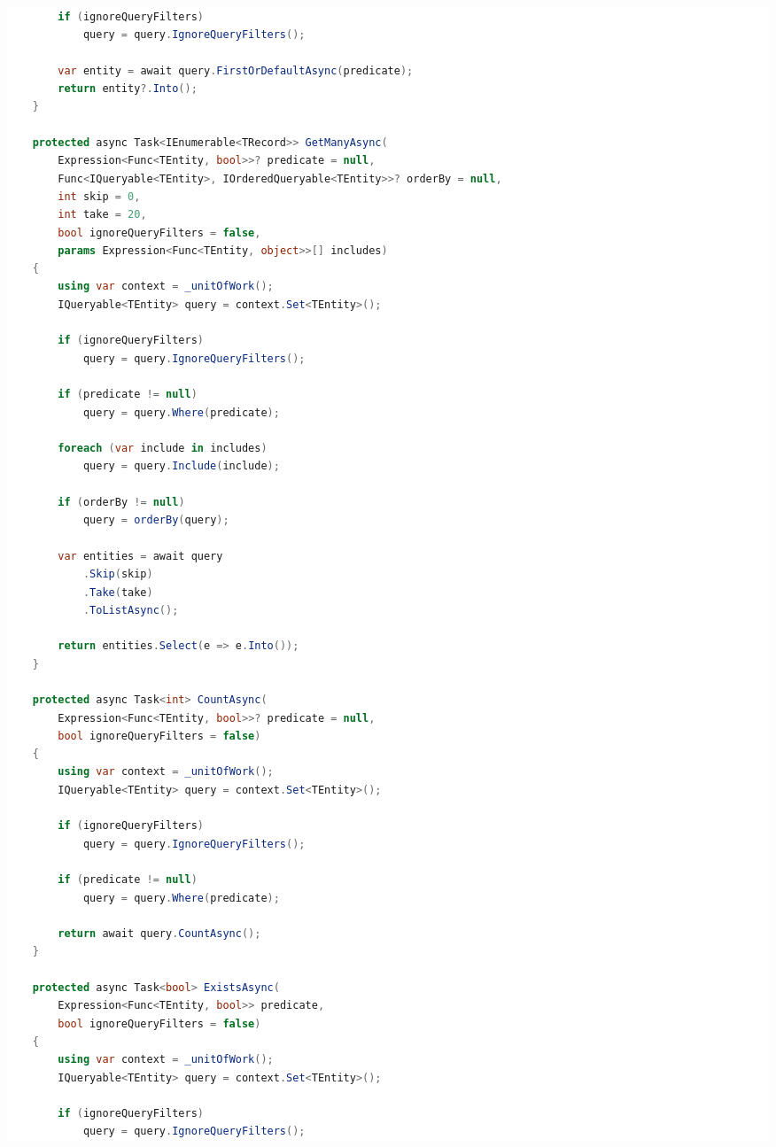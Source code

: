 ```csharp
        if (ignoreQueryFilters)
            query = query.IgnoreQueryFilters();
            
        var entity = await query.FirstOrDefaultAsync(predicate);
        return entity?.Into();
    }
    
    protected async Task<IEnumerable<TRecord>> GetManyAsync(
        Expression<Func<TEntity, bool>>? predicate = null,
        Func<IQueryable<TEntity>, IOrderedQueryable<TEntity>>? orderBy = null,
        int skip = 0,
        int take = 20,
        bool ignoreQueryFilters = false,
        params Expression<Func<TEntity, object>>[] includes)
    {
        using var context = _unitOfWork();
        IQueryable<TEntity> query = context.Set<TEntity>();
        
        if (ignoreQueryFilters)
            query = query.IgnoreQueryFilters();
            
        if (predicate != null)
            query = query.Where(predicate);
            
        foreach (var include in includes)
            query = query.Include(include);
            
        if (orderBy != null)
            query = orderBy(query);
            
        var entities = await query
            .Skip(skip)
            .Take(take)
            .ToListAsync();
            
        return entities.Select(e => e.Into());
    }
    
    protected async Task<int> CountAsync(
        Expression<Func<TEntity, bool>>? predicate = null,
        bool ignoreQueryFilters = false)
    {
        using var context = _unitOfWork();
        IQueryable<TEntity> query = context.Set<TEntity>();
        
        if (ignoreQueryFilters)
            query = query.IgnoreQueryFilters();
            
        if (predicate != null)
            query = query.Where(predicate);
            
        return await query.CountAsync();
    }
    
    protected async Task<bool> ExistsAsync(
        Expression<Func<TEntity, bool>> predicate,
        bool ignoreQueryFilters = false)
    {
        using var context = _unitOfWork();
        IQueryable<TEntity> query = context.Set<TEntity>();
        
        if (ignoreQueryFilters)
            query = query.IgnoreQueryFilters();
```